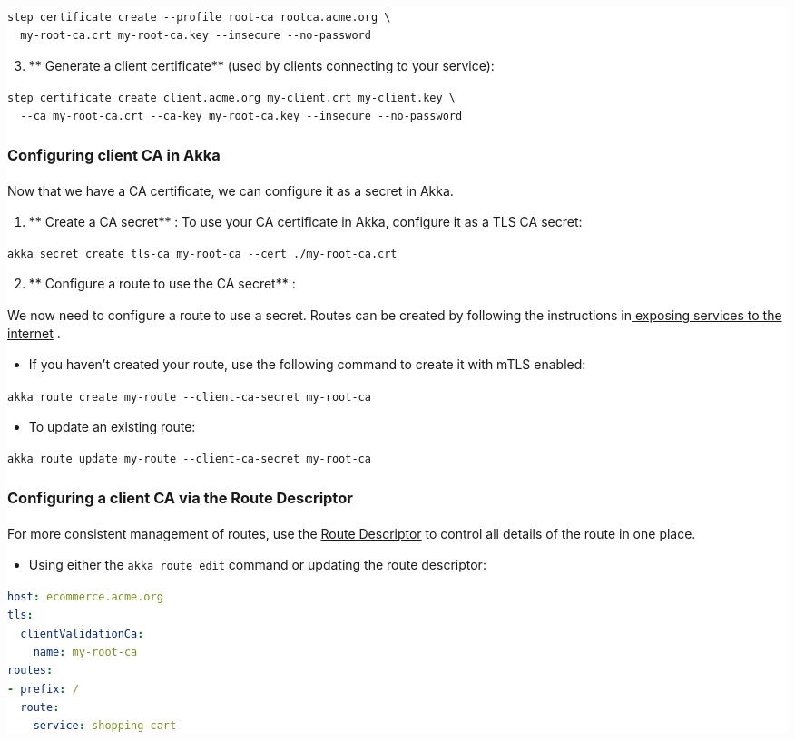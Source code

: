 
```shell
step certificate create --profile root-ca rootca.acme.org \
  my-root-ca.crt my-root-ca.key --insecure --no-password
```
3. **  Generate a client certificate**   (used by clients connecting to your service):  


```shell
step certificate create client.acme.org my-client.crt my-client.key \
  --ca my-root-ca.crt --ca-key my-root-ca.key --insecure --no-password
```

### [](about:blank#_configuring_client_ca_in_akka) Configuring client CA in Akka

Now that we have a CA certificate, we can configure it as a secret in Akka.

1. **  Create a CA secret**   : To use your CA certificate in Akka, configure it as a TLS CA secret:  


```shell
akka secret create tls-ca my-root-ca --cert ./my-root-ca.crt
```
2. **  Configure a route to use the CA secret**  :  

  We now need to configure a route to use a secret. Routes can be created by following the instructions in[  exposing services to the internet](../operations/services/invoke-service.html#exposing-internet)  .  

  - If you haven’t created your route, use the following command to create it with mTLS enabled:    


```shell
akka route create my-route --client-ca-secret my-root-ca
```
  - To update an existing route:    


```shell
akka route update my-route --client-ca-secret my-root-ca
```

### [](about:blank#_configuring_a_client_ca_via_the_route_descriptor) Configuring a client CA via the Route Descriptor

For more consistent management of routes, use the [Route Descriptor](../reference/descriptors/route-descriptor.html) to control all details of the route in one place.

- Using either the `akka route edit`   command or updating the route descriptor:  


```yaml
host: ecommerce.acme.org
tls:
  clientValidationCa:
    name: my-root-ca
routes:
- prefix: /
  route:
    service: shopping-cart
```
